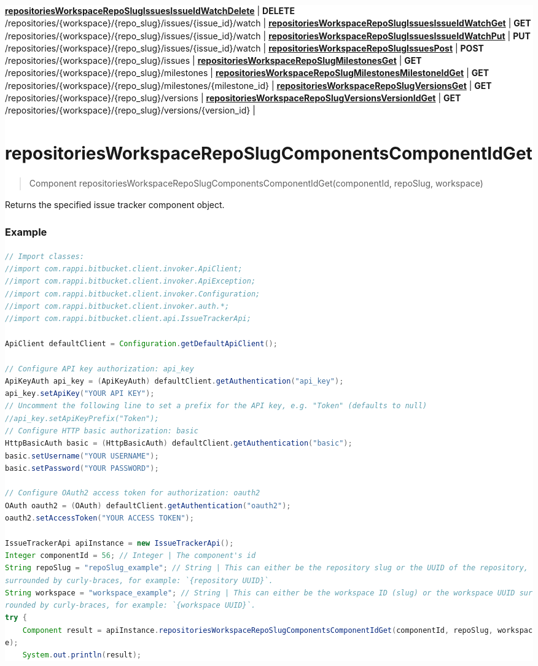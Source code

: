 [**repositoriesWorkspaceRepoSlugIssuesIssueIdWatchDelete**](IssueTrackerApi.md#repositoriesWorkspaceRepoSlugIssuesIssueIdWatchDelete) | **DELETE** /repositories/{workspace}/{repo_slug}/issues/{issue_id}/watch | 
[**repositoriesWorkspaceRepoSlugIssuesIssueIdWatchGet**](IssueTrackerApi.md#repositoriesWorkspaceRepoSlugIssuesIssueIdWatchGet) | **GET** /repositories/{workspace}/{repo_slug}/issues/{issue_id}/watch | 
[**repositoriesWorkspaceRepoSlugIssuesIssueIdWatchPut**](IssueTrackerApi.md#repositoriesWorkspaceRepoSlugIssuesIssueIdWatchPut) | **PUT** /repositories/{workspace}/{repo_slug}/issues/{issue_id}/watch | 
[**repositoriesWorkspaceRepoSlugIssuesPost**](IssueTrackerApi.md#repositoriesWorkspaceRepoSlugIssuesPost) | **POST** /repositories/{workspace}/{repo_slug}/issues | 
[**repositoriesWorkspaceRepoSlugMilestonesGet**](IssueTrackerApi.md#repositoriesWorkspaceRepoSlugMilestonesGet) | **GET** /repositories/{workspace}/{repo_slug}/milestones | 
[**repositoriesWorkspaceRepoSlugMilestonesMilestoneIdGet**](IssueTrackerApi.md#repositoriesWorkspaceRepoSlugMilestonesMilestoneIdGet) | **GET** /repositories/{workspace}/{repo_slug}/milestones/{milestone_id} | 
[**repositoriesWorkspaceRepoSlugVersionsGet**](IssueTrackerApi.md#repositoriesWorkspaceRepoSlugVersionsGet) | **GET** /repositories/{workspace}/{repo_slug}/versions | 
[**repositoriesWorkspaceRepoSlugVersionsVersionIdGet**](IssueTrackerApi.md#repositoriesWorkspaceRepoSlugVersionsVersionIdGet) | **GET** /repositories/{workspace}/{repo_slug}/versions/{version_id} | 

<a name="repositoriesWorkspaceRepoSlugComponentsComponentIdGet"></a>
# **repositoriesWorkspaceRepoSlugComponentsComponentIdGet**
> Component repositoriesWorkspaceRepoSlugComponentsComponentIdGet(componentId, repoSlug, workspace)



Returns the specified issue tracker component object.

### Example
```java
// Import classes:
//import com.rappi.bitbucket.client.invoker.ApiClient;
//import com.rappi.bitbucket.client.invoker.ApiException;
//import com.rappi.bitbucket.client.invoker.Configuration;
//import com.rappi.bitbucket.client.invoker.auth.*;
//import com.rappi.bitbucket.client.api.IssueTrackerApi;

ApiClient defaultClient = Configuration.getDefaultApiClient();

// Configure API key authorization: api_key
ApiKeyAuth api_key = (ApiKeyAuth) defaultClient.getAuthentication("api_key");
api_key.setApiKey("YOUR API KEY");
// Uncomment the following line to set a prefix for the API key, e.g. "Token" (defaults to null)
//api_key.setApiKeyPrefix("Token");
// Configure HTTP basic authorization: basic
HttpBasicAuth basic = (HttpBasicAuth) defaultClient.getAuthentication("basic");
basic.setUsername("YOUR USERNAME");
basic.setPassword("YOUR PASSWORD");

// Configure OAuth2 access token for authorization: oauth2
OAuth oauth2 = (OAuth) defaultClient.getAuthentication("oauth2");
oauth2.setAccessToken("YOUR ACCESS TOKEN");

IssueTrackerApi apiInstance = new IssueTrackerApi();
Integer componentId = 56; // Integer | The component's id
String repoSlug = "repoSlug_example"; // String | This can either be the repository slug or the UUID of the repository, surrounded by curly-braces, for example: `{repository UUID}`. 
String workspace = "workspace_example"; // String | This can either be the workspace ID (slug) or the workspace UUID surrounded by curly-braces, for example: `{workspace UUID}`. 
try {
    Component result = apiInstance.repositoriesWorkspaceRepoSlugComponentsComponentIdGet(componentId, repoSlug, workspace);
    System.out.println(result);
```